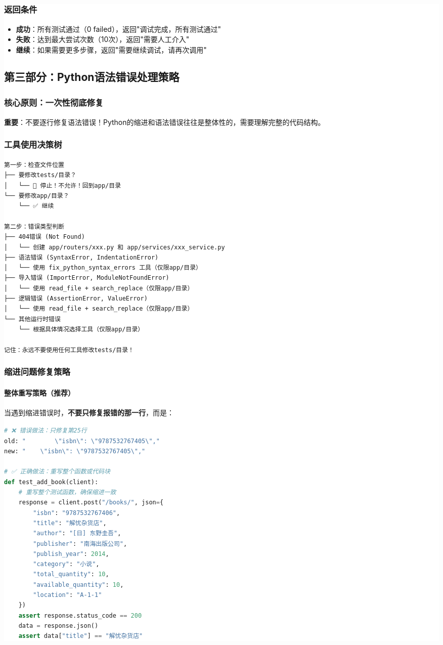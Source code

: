 ### 返回条件

- **成功**：所有测试通过（0 failed），返回"调试完成，所有测试通过"
- **失败**：达到最大尝试次数（10次），返回"需要人工介入"
- **继续**：如果需要更多步骤，返回"需要继续调试，请再次调用"

## 第三部分：Python语法错误处理策略

### 核心原则：一次性彻底修复

**重要**：不要逐行修复语法错误！Python的缩进和语法错误往往是整体性的，需要理解完整的代码结构。

### 工具使用决策树

```
第一步：检查文件位置
├── 要修改tests/目录？
│   └── 🚨 停止！不允许！回到app/目录
└── 要修改app/目录？
    └── ✅ 继续

第二步：错误类型判断
├── 404错误 (Not Found)
│   └── 创建 app/routers/xxx.py 和 app/services/xxx_service.py
├── 语法错误 (SyntaxError, IndentationError)
│   └── 使用 fix_python_syntax_errors 工具（仅限app/目录）
├── 导入错误 (ImportError, ModuleNotFoundError)
│   └── 使用 read_file + search_replace（仅限app/目录）
├── 逻辑错误 (AssertionError, ValueError)
│   └── 使用 read_file + search_replace（仅限app/目录）
└── 其他运行时错误
    └── 根据具体情况选择工具（仅限app/目录）

记住：永远不要使用任何工具修改tests/目录！
```

### 缩进问题修复策略

#### 整体重写策略（推荐）

当遇到缩进错误时，**不要只修复报错的那一行**，而是：

```python
# ❌ 错误做法：只修复第25行
old: "        \"isbn\": \"9787532767405\","
new: "    \"isbn\": \"9787532767405\","

# ✅ 正确做法：重写整个函数或代码块
def test_add_book(client):
    # 重写整个测试函数，确保缩进一致
    response = client.post("/books/", json={
        "isbn": "9787532767406",
        "title": "解忧杂货店",
        "author": "[日] 东野圭吾",
        "publisher": "南海出版公司",
        "publish_year": 2014,
        "category": "小说",
        "total_quantity": 10,
        "available_quantity": 10,
        "location": "A-1-1"
    })
    assert response.status_code == 200
    data = response.json()
    assert data["title"] == "解忧杂货店"
```